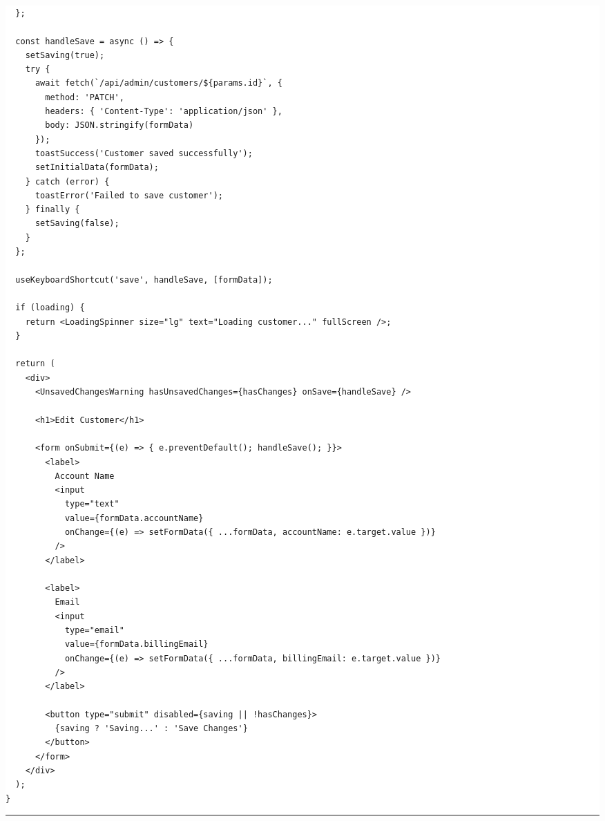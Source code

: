 ```tsx
  };

  const handleSave = async () => {
    setSaving(true);
    try {
      await fetch(`/api/admin/customers/${params.id}`, {
        method: 'PATCH',
        headers: { 'Content-Type': 'application/json' },
        body: JSON.stringify(formData)
      });
      toastSuccess('Customer saved successfully');
      setInitialData(formData);
    } catch (error) {
      toastError('Failed to save customer');
    } finally {
      setSaving(false);
    }
  };

  useKeyboardShortcut('save', handleSave, [formData]);

  if (loading) {
    return <LoadingSpinner size="lg" text="Loading customer..." fullScreen />;
  }

  return (
    <div>
      <UnsavedChangesWarning hasUnsavedChanges={hasChanges} onSave={handleSave} />

      <h1>Edit Customer</h1>

      <form onSubmit={(e) => { e.preventDefault(); handleSave(); }}>
        <label>
          Account Name
          <input
            type="text"
            value={formData.accountName}
            onChange={(e) => setFormData({ ...formData, accountName: e.target.value })}
          />
        </label>

        <label>
          Email
          <input
            type="email"
            value={formData.billingEmail}
            onChange={(e) => setFormData({ ...formData, billingEmail: e.target.value })}
          />
        </label>

        <button type="submit" disabled={saving || !hasChanges}>
          {saving ? 'Saving...' : 'Save Changes'}
        </button>
      </form>
    </div>
  );
}
```

---